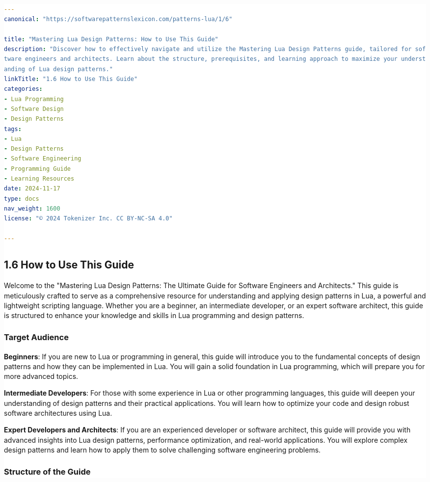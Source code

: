 ```yaml
---
canonical: "https://softwarepatternslexicon.com/patterns-lua/1/6"

title: "Mastering Lua Design Patterns: How to Use This Guide"
description: "Discover how to effectively navigate and utilize the Mastering Lua Design Patterns guide, tailored for software engineers and architects. Learn about the structure, prerequisites, and learning approach to maximize your understanding of Lua design patterns."
linkTitle: "1.6 How to Use This Guide"
categories:
- Lua Programming
- Software Design
- Design Patterns
tags:
- Lua
- Design Patterns
- Software Engineering
- Programming Guide
- Learning Resources
date: 2024-11-17
type: docs
nav_weight: 1600
license: "© 2024 Tokenizer Inc. CC BY-NC-SA 4.0"

---
```


## 1.6 How to Use This Guide

Welcome to the "Mastering Lua Design Patterns: The Ultimate Guide for Software Engineers and Architects." This guide is meticulously crafted to serve as a comprehensive resource for understanding and applying design patterns in Lua, a powerful and lightweight scripting language. Whether you are a beginner, an intermediate developer, or an expert software architect, this guide is structured to enhance your knowledge and skills in Lua programming and design patterns.

### Target Audience

**Beginners**: If you are new to Lua or programming in general, this guide will introduce you to the fundamental concepts of design patterns and how they can be implemented in Lua. You will gain a solid foundation in Lua programming, which will prepare you for more advanced topics.

**Intermediate Developers**: For those with some experience in Lua or other programming languages, this guide will deepen your understanding of design patterns and their practical applications. You will learn how to optimize your code and design robust software architectures using Lua.

**Expert Developers and Architects**: If you are an experienced developer or software architect, this guide will provide you with advanced insights into Lua design patterns, performance optimization, and real-world applications. You will explore complex design patterns and learn how to apply them to solve challenging software engineering problems.

### Structure of the Guide
